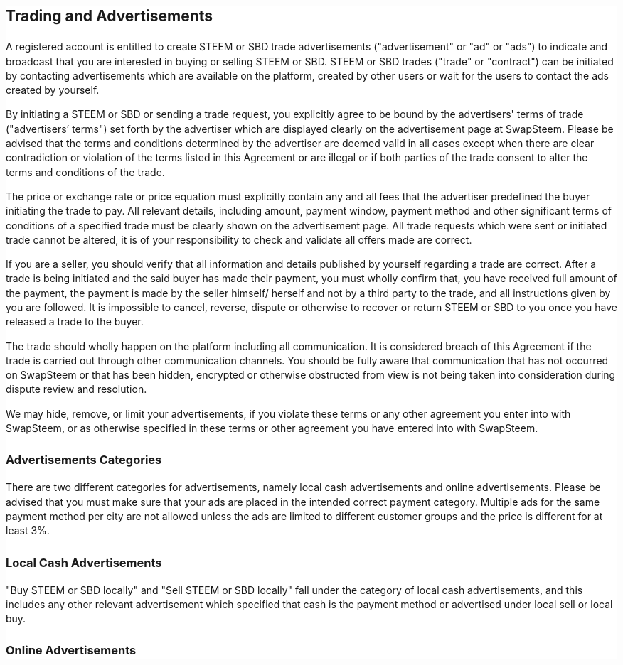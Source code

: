 ## Trading and Advertisements

A registered account is entitled to create STEEM or SBD trade advertisements ("advertisement" or "ad" or "ads") to indicate and broadcast that you are interested in buying or selling STEEM or SBD. STEEM or SBD trades ("trade" or "contract") can be initiated by contacting advertisements which are available on the platform, created by other users or wait for the users to contact the ads created by yourself. 

By initiating a STEEM or SBD or sending a trade request, you explicitly agree to be bound by the advertisers' terms of trade ("advertisers’ terms") set forth by the advertiser which are displayed clearly on the advertisement page at SwapSteem. Please be advised that the terms and conditions determined by the advertiser are deemed valid in all cases except when there are clear contradiction or violation of the terms listed in this Agreement or are illegal or if both parties of the trade consent to alter the terms and conditions of the trade.

The price or exchange rate or price equation must explicitly contain any and all fees that the advertiser predefined the buyer initiating the trade to pay. All relevant details, including amount, payment window, payment method and other significant terms of conditions of a specified trade must be clearly shown on the advertisement page. All trade requests which were sent or initiated trade cannot be altered, it is of your responsibility to check and validate all offers made are correct.

If you are a seller, you should verify that all information and details published by yourself regarding a trade are correct. After a trade is being initiated and the said buyer has made their payment, you must wholly confirm that, you have received full amount of the payment, the payment is made by the seller himself/ herself and not by a third party to the trade, and all instructions given by you are followed. It is impossible to cancel, reverse, dispute or otherwise to recover or return STEEM or SBD to you once you have released a trade to the buyer. 


The trade should wholly happen on the platform including all communication. It is considered breach of this Agreement if the trade is carried out through other communication channels. You should be fully aware that communication that has not occurred on SwapSteem or that has been hidden, encrypted or otherwise obstructed from view is not being taken into consideration during dispute review and resolution.

We may hide, remove, or limit your advertisements, if you violate these terms or any other agreement you enter into with SwapSteem, or as otherwise specified in these terms or other agreement you have entered into with SwapSteem.

### Advertisements Categories

There are two different categories for advertisements, namely local cash advertisements and online advertisements. Please be advised that you must make sure that your ads are placed in the intended correct payment category. Multiple ads for the same payment method per city are not allowed unless the ads are limited to different customer groups and the price is different for at least 3%.

### Local Cash Advertisements

"Buy STEEM or SBD locally" and "Sell STEEM or SBD locally" fall under the category of local cash advertisements, and this includes any other relevant advertisement which specified that cash is the payment method or advertised under local sell or local buy.


### Online Advertisements
